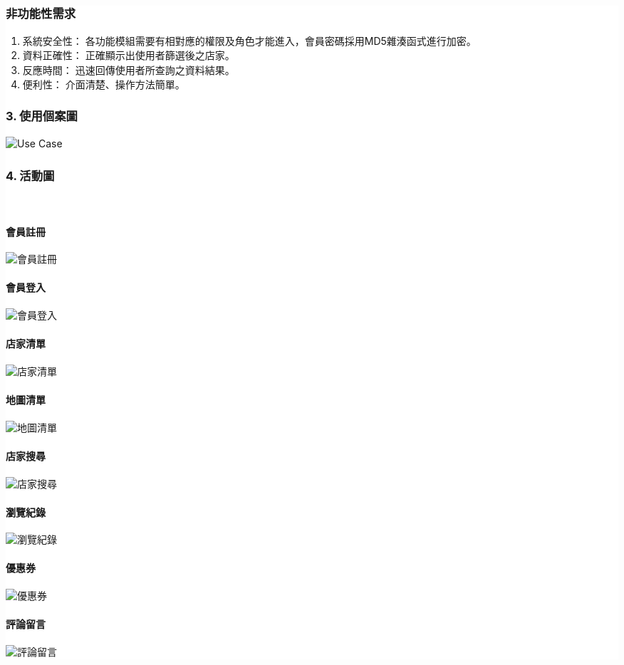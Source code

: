 
### 非功能性需求
1. 系統安全性：
   各功能模組需要有相對應的權限及角色才能進入，會員密碼採用MD5雜湊函式進行加密。
2. 資料正確性：
   正確顯示出使用者篩選後之店家。 
3. 反應時間：
   迅速回傳使用者所查詢之資料結果。 
4. 便利性：
   介面清楚、操作方法簡單。


### 3. 使用個案圖
![Use Case](https://i.imgur.com/qE9u16r.png)


### 4. 活動圖
<br>


#### 會員註冊
![會員註冊](https://i.imgur.com/5wNfNNa.png)


#### 會員登入
![會員登入](https://i.imgur.com/fy1hUV7.png)


#### 店家清單
![店家清單](https://i.imgur.com/07Tl82G.png)


#### 地圖清單
![地圖清單](https://i.imgur.com/EFGYNVD.png)


#### 店家搜尋
![店家搜尋](https://i.imgur.com/XlBPW5j.png)


#### 瀏覽紀錄
![瀏覽紀錄](https://i.imgur.com/O8izNEP.png)


#### 優惠券
![優惠券](https://i.imgur.com/5kwTTrf.png)


#### 評論留言
![評論留言](https://i.imgur.com/qamvGZi.png)
